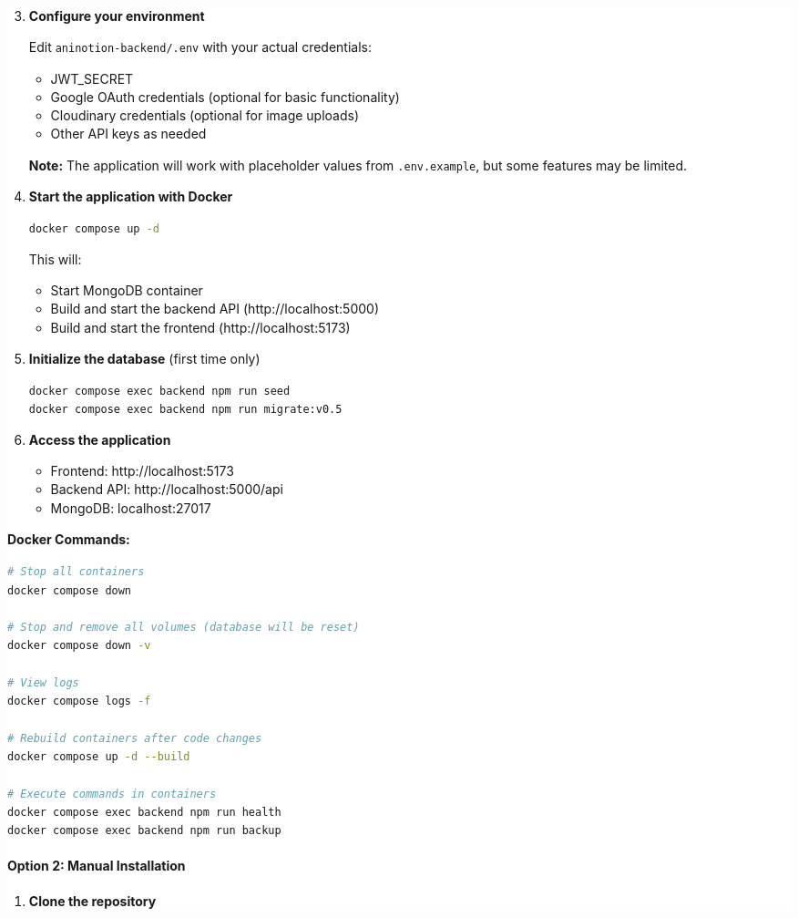 3. **Configure your environment**

   Edit `aninotion-backend/.env` with your actual credentials:
   - JWT_SECRET
   - Google OAuth credentials (optional for basic functionality)
   - Cloudinary credentials (optional for image uploads)
   - Other API keys as needed

   **Note:** The application will work with placeholder values from `.env.example`, but some features may be limited.

4. **Start the application with Docker**

   ```bash
   docker compose up -d
   ```

   This will:
   - Start MongoDB container
   - Build and start the backend API (http://localhost:5000)
   - Build and start the frontend (http://localhost:5173)

5. **Initialize the database** (first time only)

   ```bash
   docker compose exec backend npm run seed
   docker compose exec backend npm run migrate:v0.5
   ```

6. **Access the application**

   - Frontend: http://localhost:5173
   - Backend API: http://localhost:5000/api
   - MongoDB: localhost:27017

**Docker Commands:**

```bash
# Stop all containers
docker compose down

# Stop and remove all volumes (database will be reset)
docker compose down -v

# View logs
docker compose logs -f

# Rebuild containers after code changes
docker compose up -d --build

# Execute commands in containers
docker compose exec backend npm run health
docker compose exec backend npm run backup
```

#### Option 2: Manual Installation

1. **Clone the repository**

